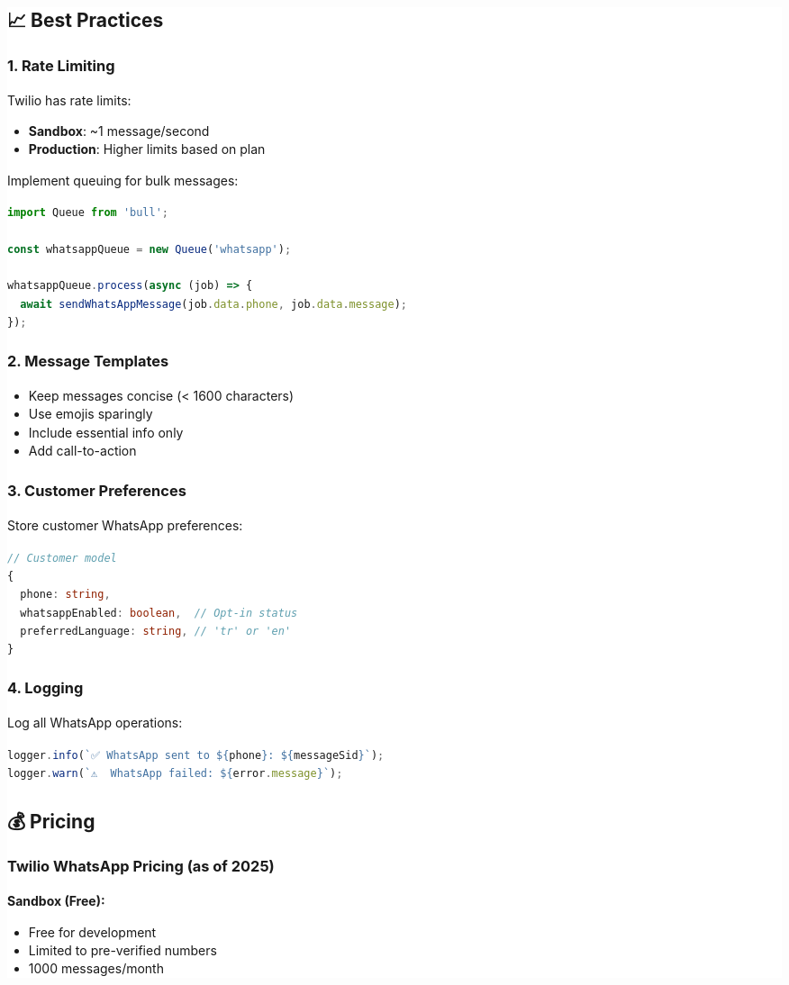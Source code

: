 ## 📈 Best Practices

### 1. Rate Limiting
Twilio has rate limits:
- **Sandbox**: ~1 message/second
- **Production**: Higher limits based on plan

Implement queuing for bulk messages:
```typescript
import Queue from 'bull';

const whatsappQueue = new Queue('whatsapp');

whatsappQueue.process(async (job) => {
  await sendWhatsAppMessage(job.data.phone, job.data.message);
});
```

### 2. Message Templates
- Keep messages concise (< 1600 characters)
- Use emojis sparingly
- Include essential info only
- Add call-to-action

### 3. Customer Preferences
Store customer WhatsApp preferences:
```typescript
// Customer model
{
  phone: string,
  whatsappEnabled: boolean,  // Opt-in status
  preferredLanguage: string, // 'tr' or 'en'
}
```

### 4. Logging
Log all WhatsApp operations:
```typescript
logger.info(`✅ WhatsApp sent to ${phone}: ${messageSid}`);
logger.warn(`⚠️  WhatsApp failed: ${error.message}`);
```

## 💰 Pricing

### Twilio WhatsApp Pricing (as of 2025)

**Sandbox (Free):**
- Free for development
- Limited to pre-verified numbers
- 1000 messages/month
